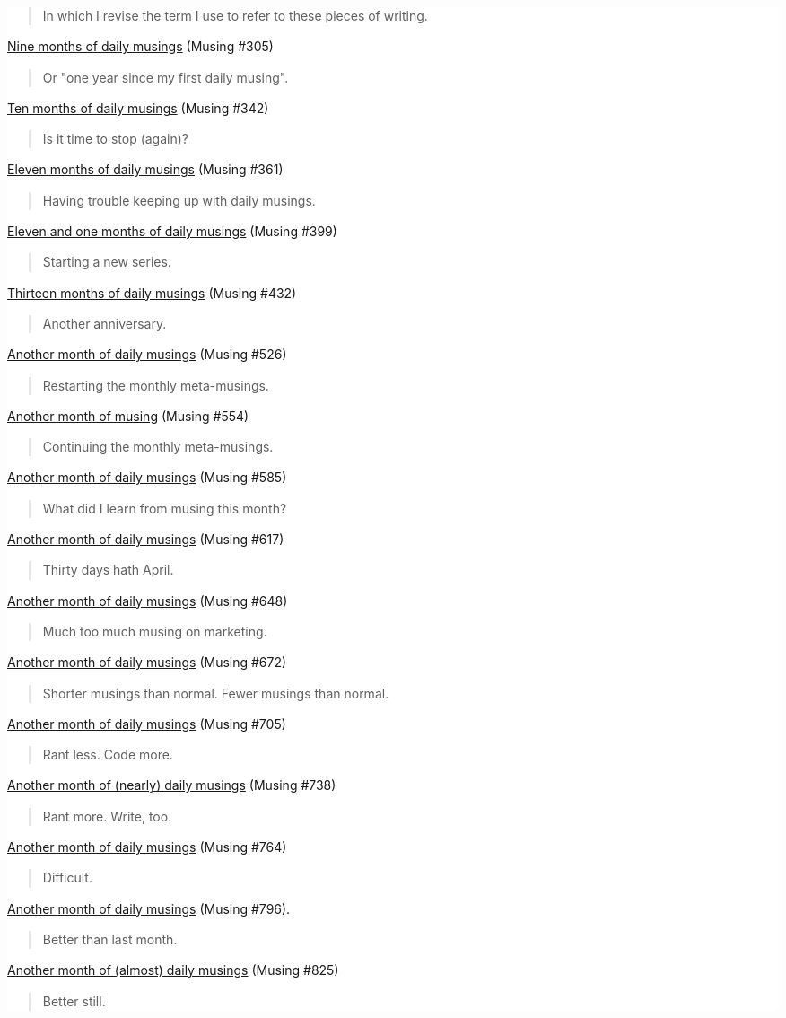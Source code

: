 > In which I revise the term I use to refer to these pieces of writing.

[Nine months of daily musings](nine-months) (Musing #305)

> Or "one year since my first daily musing".

[Ten months of daily musings](ten-months) (Musing #342) 

> Is it time to stop (again)?

[Eleven months of daily musings](eleven-months) (Musing #361) 

> Having trouble keeping up with daily musings.

[Eleven and one months of daily musings](twelve-months) (Musing #399)

> Starting a new series.

[Thirteen months of daily musings](thirteen-months) (Musing #432)

> Another anniversary.

[Another month of daily musings](another-month-2018-01) (Musing #526)

> Restarting the monthly meta-musings.

[Another month of musing](another-month-2018-02) (Musing #554)

> Continuing the monthly meta-musings.

[Another month of daily musings](another-month-2018-03) (Musing #585)

> What did I learn from musing this month?

[Another month of daily musings](another-month-2018-04) (Musing #617)

> Thirty days hath April.

[Another month of daily musings](another-month-2018-05) (Musing #648)

> Much too much musing on marketing.

[Another month of daily musings](another-month-2018-06) (Musing #672)

> Shorter musings than normal.  Fewer musings than normal.

[Another month of daily musings](another-month-2018-07) (Musing #705)

> Rant less.  Code more.

[Another month of (nearly) daily musings](another-month-2018-08) (Musing #738)

> Rant more.  Write, too.

[Another month of daily musings](another-month-2018-09) (Musing #764)

> Difficult.

[Another month of daily musings](another-month-2018-10) (Musing #796).

> Better than last month.

[Another month of (almost) daily musings](another-month-2018-11) (Musing #825)

> Better still.
